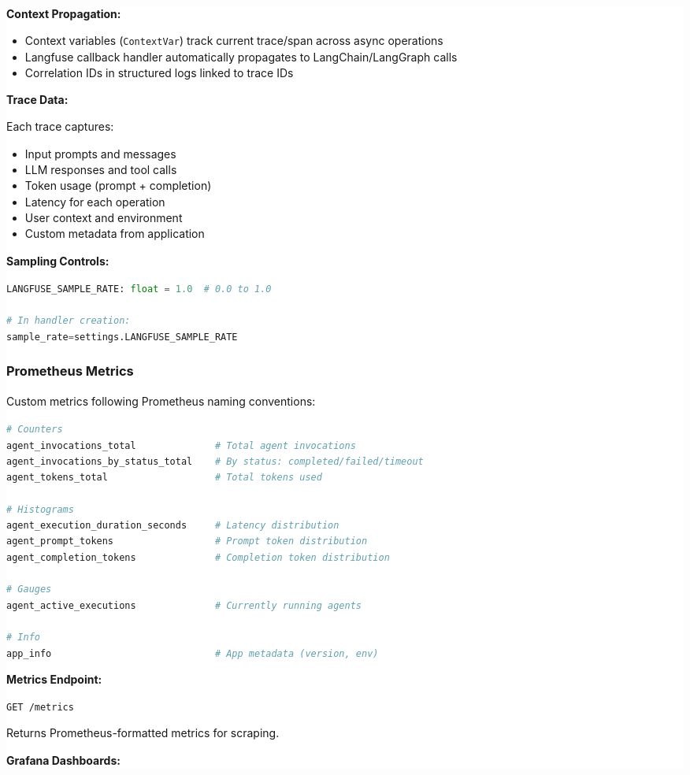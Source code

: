 **Context Propagation:**

- Context variables (`ContextVar`) track current trace/span across async operations
- Langfuse callback handler automatically propagates to LangChain/LangGraph calls
- Correlation IDs in structured logs linked to trace IDs

**Trace Data:**

Each trace captures:
- Input prompts and messages
- LLM responses and tool calls
- Token usage (prompt + completion)
- Latency for each operation
- User context and environment
- Custom metadata from application

**Sampling Controls:**

```python
LANGFUSE_SAMPLE_RATE: float = 1.0  # 0.0 to 1.0

# In handler creation:
sample_rate=settings.LANGFUSE_SAMPLE_RATE
```

### Prometheus Metrics

Custom metrics following Prometheus naming conventions:

```python
# Counters
agent_invocations_total              # Total agent invocations
agent_invocations_by_status_total    # By status: completed/failed/timeout
agent_tokens_total                   # Total tokens used

# Histograms
agent_execution_duration_seconds     # Latency distribution
agent_prompt_tokens                  # Prompt token distribution
agent_completion_tokens              # Completion token distribution

# Gauges
agent_active_executions              # Currently running agents

# Info
app_info                             # App metadata (version, env)
```

**Metrics Endpoint:**

```
GET /metrics
```

Returns Prometheus-formatted metrics for scraping.

**Grafana Dashboards:**

